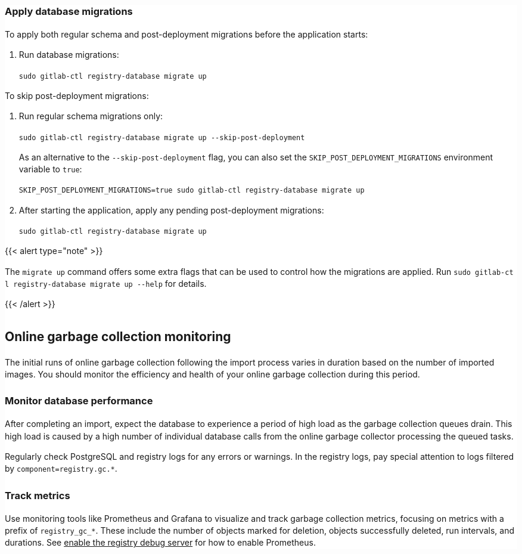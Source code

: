 ### Apply database migrations

To apply both regular schema and post-deployment migrations before the application starts:

1. Run database migrations:

   ```shell
   sudo gitlab-ctl registry-database migrate up
   ```

To skip post-deployment migrations:

1. Run regular schema migrations only:

   ```shell
   sudo gitlab-ctl registry-database migrate up --skip-post-deployment
   ```

   As an alternative to the `--skip-post-deployment` flag, you can also set the `SKIP_POST_DEPLOYMENT_MIGRATIONS` environment variable to `true`:

   ```shell
   SKIP_POST_DEPLOYMENT_MIGRATIONS=true sudo gitlab-ctl registry-database migrate up
   ```

1. After starting the application, apply any pending post-deployment migrations:

   ```shell
   sudo gitlab-ctl registry-database migrate up
   ```

{{< alert type="note" >}}

The `migrate up` command offers some extra flags that can be used to control how the migrations are applied.
Run `sudo gitlab-ctl registry-database migrate up --help` for details.

{{< /alert >}}

## Online garbage collection monitoring

The initial runs of online garbage collection following the import process varies
in duration based on the number of imported images. You should monitor the efficiency and
health of your online garbage collection during this period.

### Monitor database performance

After completing an import, expect the database to experience a period of high load as
the garbage collection queues drain. This high load is caused by a high number of individual database calls
from the online garbage collector processing the queued tasks.

Regularly check PostgreSQL and registry logs for any errors or warnings. In the registry logs,
pay special attention to logs filtered by `component=registry.gc.*`.

### Track metrics

Use monitoring tools like Prometheus and Grafana to visualize and track garbage collection metrics,
focusing on metrics with a prefix of `registry_gc_*`. These include the number of objects
marked for deletion, objects successfully deleted, run intervals, and durations.
See [enable the registry debug server](container_registry_troubleshooting.md#enable-the-registry-debug-server)
for how to enable Prometheus.
